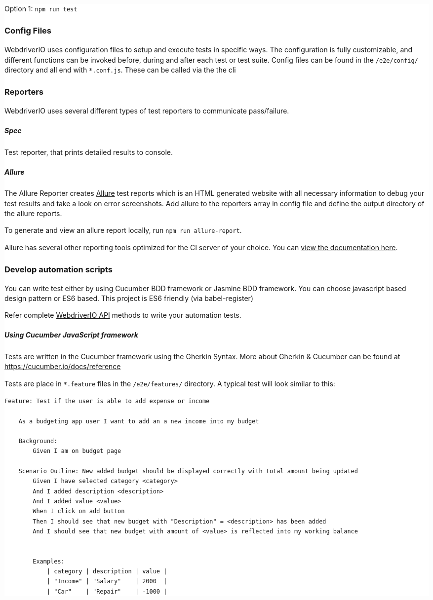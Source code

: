 Option 1: `npm run test`



### Config Files

WebdriverIO uses configuration files to setup and execute tests in specific ways.  The configuration is fully customizable, and different functions can be invoked before, during and after each test or test suite.  Config files can be found in the `/e2e/config/` directory and all end with `*.conf.js`.  These can be called via the the cli

### Reporters

WebdriverIO uses several different types of test reporters to communicate pass/failure.  

##### Spec

Test reporter, that prints detailed results to console.

##### Allure

The Allure Reporter creates [Allure](http://allure.qatools.ru/) test reports which is an HTML generated website with all necessary information to debug your test results and take a look on error screenshots. Add allure to the reporters array in config file and define the output directory of the allure reports.

To generate and view an allure report locally, run `npm run allure-report`.

Allure has several other reporting tools optimized for the CI server of your choice.  You can [view the documentation here](http://wiki.qatools.ru/display/AL/Reporting).

### Develop automation scripts

You can write test either by using Cucumber BDD framework or Jasmine BDD framework. You can choose javascript based design pattern or ES6 based. This project is ES6 friendly (via babel-register)

Refer complete [WebdriverIO API](http://webdriver.io/api.html) methods to write your automation tests.

##### Using Cucumber JavaScript framework

Tests are written in the Cucumber framework using the Gherkin Syntax. More about Gherkin & Cucumber can be found at https://cucumber.io/docs/reference

Tests are place in `*.feature` files in the `/e2e/features/` directory. A typical test will look similar to this:
```
Feature: Test if the user is able to add expense or income

    As a budgeting app user I want to add an a new income into my budget

    Background:
        Given I am on budget page

    Scenario Outline: New added budget should be displayed correctly with total amount being updated
        Given I have selected category <category>
        And I added description <description>
        And I added value <value>
        When I click on add button
        Then I should see that new budget with "Description" = <description> has been added
        And I should see that new budget with amount of <value> is reflected into my working balance


        Examples:
            | category | description | value |
            | "Income" | "Salary"    | 2000  |
            | "Car"    | "Repair"    | -1000 |
```